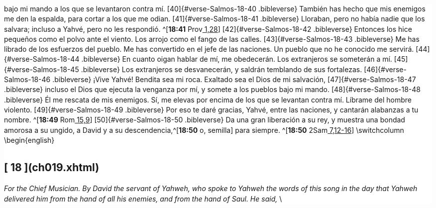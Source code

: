 bajo mi mando a los que se levantaron contra mí. [40]{#verse-Salmos-18-40 .bibleverse} También has hecho que mis enemigos me den la espalda, para cortar a los que me odian. [41]{#verse-Salmos-18-41 .bibleverse} Lloraban, pero no había nadie que los salvara; incluso a Yahvé, pero no les respondió. ^[**18:41** Prov[ 1,28](ch046.xhtml#verse-1-Corintios-1-28)] [42]{#verse-Salmos-18-42 .bibleverse} Entonces los hice pequeños como el polvo ante el viento. Los arrojo como el fango de las calles. [43]{#verse-Salmos-18-43 .bibleverse} Me has librado de los esfuerzos del pueblo. Me has convertido en el jefe de las naciones. Un pueblo que no he conocido me servirá. [44]{#verse-Salmos-18-44 .bibleverse} En cuanto oigan hablar de mí, me obedecerán. Los extranjeros se someterán a mí. [45]{#verse-Salmos-18-45 .bibleverse} Los extranjeros se desvanecerán, y saldrán temblando de sus fortalezas. [46]{#verse-Salmos-18-46 .bibleverse} ¡Vive Yahvé! Bendita sea mi roca. Exaltado sea el Dios de mi salvación, [47]{#verse-Salmos-18-47 .bibleverse} incluso el Dios que ejecuta la venganza por mí, y somete a los pueblos bajo mi mando. [48]{#verse-Salmos-18-48 .bibleverse} Él me rescata de mis enemigos. Sí, me elevas por encima de los que se levantan contra mí. Líbrame del hombre violento. [49]{#verse-Salmos-18-49 .bibleverse} Por eso te daré gracias, Yahvé, entre las naciones, y cantarán alabanzas a tu nombre. ^[**18:49** Rom[ 15,9](ch046.xhtml#verse-1-Corintios-15-9)] [50]{#verse-Salmos-18-50 .bibleverse} Da una gran liberación a su rey, y muestra una bondad amorosa a su ungido, a David y a su descendencia,^[**18:50** o, semilla] para siempre. ^[**18:50** 2Sam[ 7,12-16](ch046.xhtml#verse-1-Corintios-7-12)]
\switchcolumn
\begin{english}

<h2 class="chaptertitle">[&nbsp;18&nbsp;](ch019.xhtml)<span><span id="chapter-Salmos-18"></span></span></h2>

*For the Chief Musician. By David the servant of Yahweh, who spoke to Yahweh the words of this song in the day that Yahweh delivered him from the hand of all his enemies, and from the hand of Saul. He said,* \
